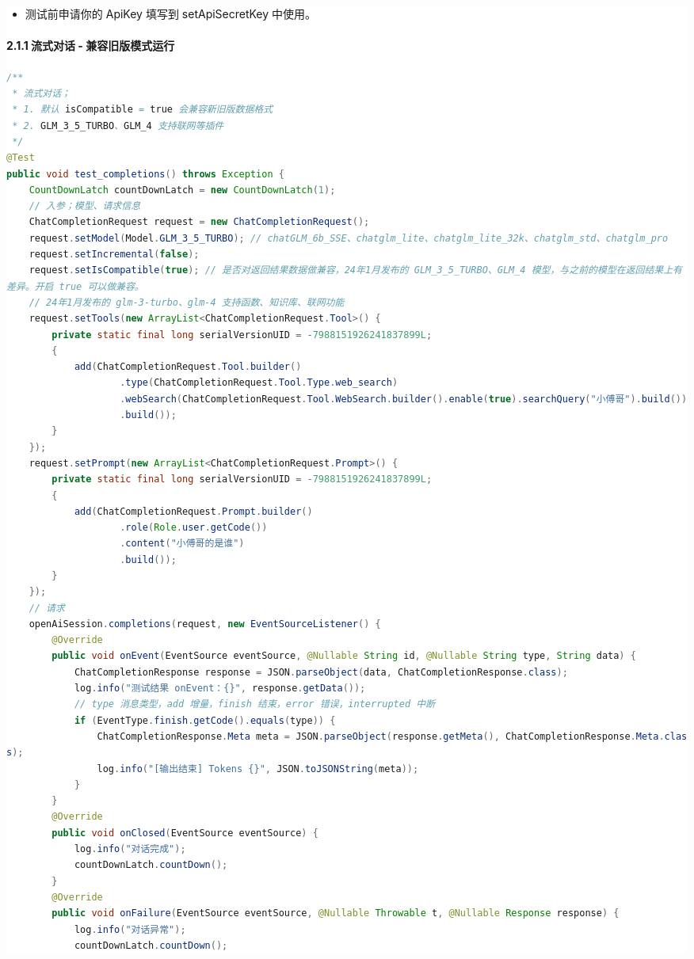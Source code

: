 - 测试前申请你的 ApiKey 填写到 setApiSecretKey 中使用。

#### 2.1.1 流式对话 - 兼容旧版模式运行

```java
/**
 * 流式对话；
 * 1. 默认 isCompatible = true 会兼容新旧版数据格式
 * 2. GLM_3_5_TURBO、GLM_4 支持联网等插件
 */
@Test
public void test_completions() throws Exception {
    CountDownLatch countDownLatch = new CountDownLatch(1);
    // 入参；模型、请求信息
    ChatCompletionRequest request = new ChatCompletionRequest();
    request.setModel(Model.GLM_3_5_TURBO); // chatGLM_6b_SSE、chatglm_lite、chatglm_lite_32k、chatglm_std、chatglm_pro
    request.setIncremental(false);
    request.setIsCompatible(true); // 是否对返回结果数据做兼容，24年1月发布的 GLM_3_5_TURBO、GLM_4 模型，与之前的模型在返回结果上有差异。开启 true 可以做兼容。
    // 24年1月发布的 glm-3-turbo、glm-4 支持函数、知识库、联网功能
    request.setTools(new ArrayList<ChatCompletionRequest.Tool>() {
        private static final long serialVersionUID = -7988151926241837899L;
        {
            add(ChatCompletionRequest.Tool.builder()
                    .type(ChatCompletionRequest.Tool.Type.web_search)
                    .webSearch(ChatCompletionRequest.Tool.WebSearch.builder().enable(true).searchQuery("小傅哥").build())
                    .build());
        }
    });
    request.setPrompt(new ArrayList<ChatCompletionRequest.Prompt>() {
        private static final long serialVersionUID = -7988151926241837899L;
        {
            add(ChatCompletionRequest.Prompt.builder()
                    .role(Role.user.getCode())
                    .content("小傅哥的是谁")
                    .build());
        }
    });
    // 请求
    openAiSession.completions(request, new EventSourceListener() {
        @Override
        public void onEvent(EventSource eventSource, @Nullable String id, @Nullable String type, String data) {
            ChatCompletionResponse response = JSON.parseObject(data, ChatCompletionResponse.class);
            log.info("测试结果 onEvent：{}", response.getData());
            // type 消息类型，add 增量，finish 结束，error 错误，interrupted 中断
            if (EventType.finish.getCode().equals(type)) {
                ChatCompletionResponse.Meta meta = JSON.parseObject(response.getMeta(), ChatCompletionResponse.Meta.class);
                log.info("[输出结束] Tokens {}", JSON.toJSONString(meta));
            }
        }
        @Override
        public void onClosed(EventSource eventSource) {
            log.info("对话完成");
            countDownLatch.countDown();
        }
        @Override
        public void onFailure(EventSource eventSource, @Nullable Throwable t, @Nullable Response response) {
            log.info("对话异常");
            countDownLatch.countDown();
```